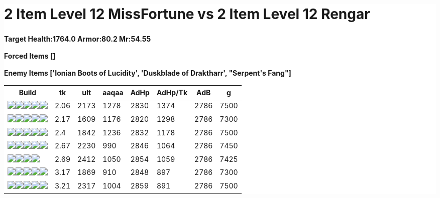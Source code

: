 











# 2 Item Level 12 MissFortune vs 2 Item Level 12 Rengar

**Target Health:1764.0 Armor:80.2 Mr:54.55**


**Forced Items []**


**Enemy Items ['Ionian Boots of Lucidity', 'Duskblade of Draktharr', "Serpent's Fang"]**




Build | tk | ult | aaqaa | AdHp | AdHp/Tk | AdB | g
-|-|-|-|-|-|-|-
![](/item/6671.png)![](/item/6676.png)![](/item/1001.png)![](/item/1055.png)![](/item/1036.png)|2.06|2173|1278|2830|1374|2786|7500
![](/item/6672.png)![](/item/3124.png)![](/item/1001.png)![](/item/1055.png)![](/item/1036.png)|2.17|1609|1176|2820|1298|2786|7300
![](/item/6672.png)![](/item/6671.png)![](/item/1001.png)![](/item/1055.png)![](/item/1036.png)|2.4|1842|1236|2832|1178|2786|7500
![](/item/3091.png)![](/item/3142.png)![](/item/1055.png)![](/item/1036.png)![](/item/1036.png)|2.67|2230|990|2846|1064|2786|7450
![](/item/3087.png)![](/item/3142.png)![](/item/1055.png)![](/item/1037.png)|2.69|2412|1050|2854|1059|2786|7425
![](/item/3033.png)![](/item/3091.png)![](/item/1001.png)![](/item/1055.png)![](/item/1036.png)|3.17|1869|910|2848|897|2786|7300
![](/item/3033.png)![](/item/3031.png)![](/item/1001.png)![](/item/1055.png)![](/item/1036.png)|3.21|2317|1004|2859|891|2786|7500





































